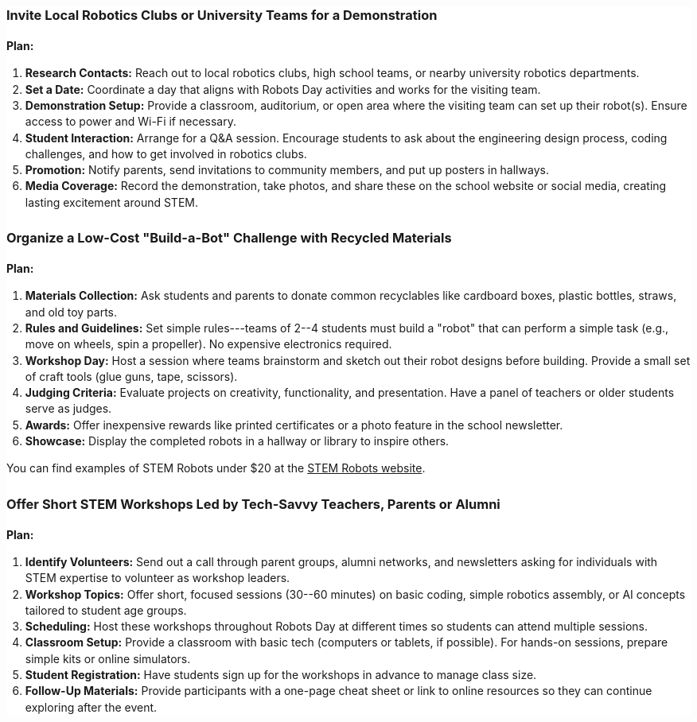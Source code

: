### Invite Local Robotics Clubs or University Teams for a Demonstration

**Plan:**

1.  **Research Contacts:** Reach out to local robotics clubs, high school teams, or nearby university robotics departments.
2.  **Set a Date:** Coordinate a day that aligns with Robots Day activities and works for the visiting team.
3.  **Demonstration Setup:** Provide a classroom, auditorium, or open area where the visiting team can set up their robot(s). Ensure access to power and Wi-Fi if necessary.
4.  **Student Interaction:** Arrange for a Q&A session. Encourage students to ask about the engineering design process, coding challenges, and how to get involved in robotics clubs.
5.  **Promotion:** Notify parents, send invitations to community members, and put up posters in hallways.
6.  **Media Coverage:** Record the demonstration, take photos, and share these on the school website or social media, creating lasting excitement around STEM.

### Organize a Low-Cost "Build-a-Bot" Challenge with Recycled Materials

**Plan:**

1.  **Materials Collection:** Ask students and parents to donate common recyclables like cardboard boxes, plastic bottles, straws, and old toy parts.
2.  **Rules and Guidelines:** Set simple rules---teams of 2--4 students must build a "robot" that can perform a simple task (e.g., move on wheels, spin a propeller). No expensive electronics required.
3.  **Workshop Day:** Host a session where teams brainstorm and sketch out their robot designs before building. Provide a small set of craft tools (glue guns, tape, scissors).
4.  **Judging Criteria:** Evaluate projects on creativity, functionality, and presentation. Have a panel of teachers or older students serve as judges.
5.  **Awards:** Offer inexpensive rewards like printed certificates or a photo feature in the school newsletter.
6.  **Showcase:** Display the completed robots in a hallway or library to inspire others.

You can find examples of STEM Robots under $20 at the [STEM Robots website](https://dmccreary.github.io/stem-robots/).

### Offer Short STEM Workshops Led by Tech-Savvy Teachers, Parents or Alumni

**Plan:**

1.  **Identify Volunteers:** Send out a call through parent groups, alumni networks, and newsletters asking for individuals with STEM expertise to volunteer as workshop leaders.
2.  **Workshop Topics:** Offer short, focused sessions (30--60 minutes) on basic coding, simple robotics assembly, or AI concepts tailored to student age groups.
3.  **Scheduling:** Host these workshops throughout Robots Day at different times so students can attend multiple sessions.
4.  **Classroom Setup:** Provide a classroom with basic tech (computers or tablets, if possible). For hands-on sessions, prepare simple kits or online simulators.
5.  **Student Registration:** Have students sign up for the workshops in advance to manage class size.
6.  **Follow-Up Materials:** Provide participants with a one-page cheat sheet or link to online resources so they can continue exploring after the event.
